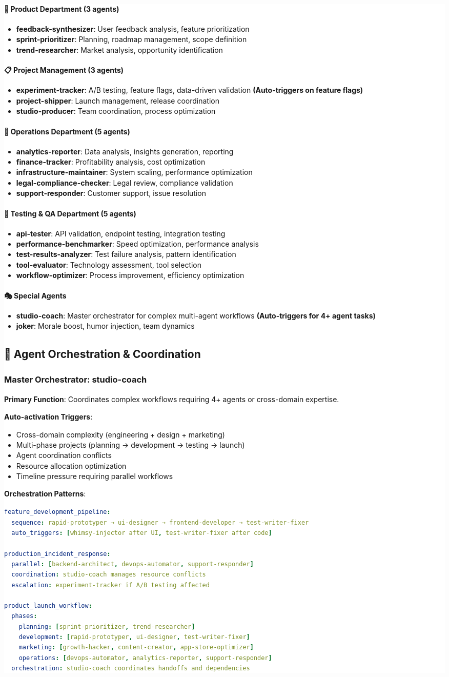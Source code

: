 #### 🎯 Product Department (3 agents)
- **feedback-synthesizer**: User feedback analysis, feature prioritization
- **sprint-prioritizer**: Planning, roadmap management, scope definition
- **trend-researcher**: Market analysis, opportunity identification

#### 📋 Project Management (3 agents)
- **experiment-tracker**: A/B testing, feature flags, data-driven validation **(Auto-triggers on feature flags)**
- **project-shipper**: Launch management, release coordination
- **studio-producer**: Team coordination, process optimization

#### 🏢 Operations Department (5 agents)
- **analytics-reporter**: Data analysis, insights generation, reporting
- **finance-tracker**: Profitability analysis, cost optimization
- **infrastructure-maintainer**: System scaling, performance optimization
- **legal-compliance-checker**: Legal review, compliance validation
- **support-responder**: Customer support, issue resolution

#### 🧪 Testing & QA Department (5 agents)
- **api-tester**: API validation, endpoint testing, integration testing
- **performance-benchmarker**: Speed optimization, performance analysis
- **test-results-analyzer**: Test failure analysis, pattern identification
- **tool-evaluator**: Technology assessment, tool selection
- **workflow-optimizer**: Process improvement, efficiency optimization

#### 🎭 Special Agents
- **studio-coach**: Master orchestrator for complex multi-agent workflows **(Auto-triggers for 4+ agent tasks)**
- **joker**: Morale boost, humor injection, team dynamics

## 🎼 Agent Orchestration & Coordination

### Master Orchestrator: studio-coach

**Primary Function**: Coordinates complex workflows requiring 4+ agents or cross-domain expertise.

**Auto-activation Triggers**:
- Cross-domain complexity (engineering + design + marketing)
- Multi-phase projects (planning → development → testing → launch)
- Agent coordination conflicts
- Resource allocation optimization
- Timeline pressure requiring parallel workflows

**Orchestration Patterns**:
```yaml
feature_development_pipeline:
  sequence: rapid-prototyper → ui-designer → frontend-developer → test-writer-fixer
  auto_triggers: [whimsy-injector after UI, test-writer-fixer after code]
  
production_incident_response:
  parallel: [backend-architect, devops-automator, support-responder]
  coordination: studio-coach manages resource conflicts
  escalation: experiment-tracker if A/B testing affected
  
product_launch_workflow:
  phases:
    planning: [sprint-prioritizer, trend-researcher]
    development: [rapid-prototyper, ui-designer, test-writer-fixer]
    marketing: [growth-hacker, content-creator, app-store-optimizer]
    operations: [devops-automator, analytics-reporter, support-responder]
  orchestration: studio-coach coordinates handoffs and dependencies
```
